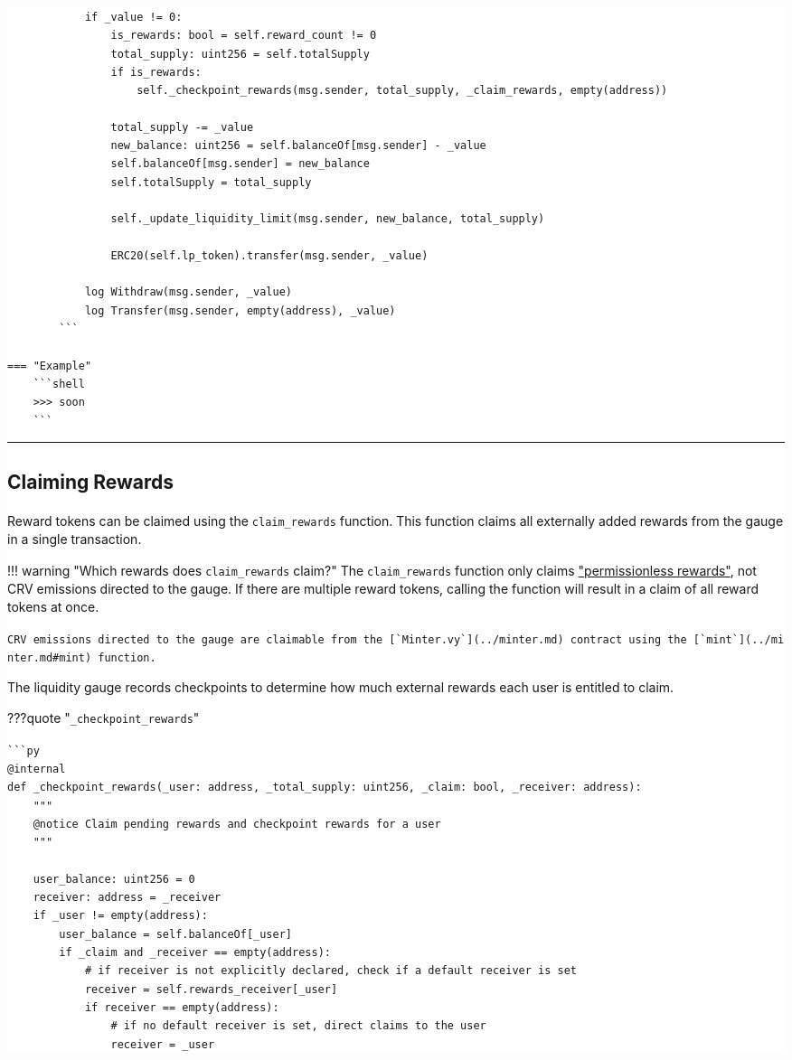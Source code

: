                 if _value != 0:
                    is_rewards: bool = self.reward_count != 0
                    total_supply: uint256 = self.totalSupply
                    if is_rewards:
                        self._checkpoint_rewards(msg.sender, total_supply, _claim_rewards, empty(address))

                    total_supply -= _value
                    new_balance: uint256 = self.balanceOf[msg.sender] - _value
                    self.balanceOf[msg.sender] = new_balance
                    self.totalSupply = total_supply

                    self._update_liquidity_limit(msg.sender, new_balance, total_supply)

                    ERC20(self.lp_token).transfer(msg.sender, _value)

                log Withdraw(msg.sender, _value)
                log Transfer(msg.sender, empty(address), _value)
            ```

    === "Example"
        ```shell
        >>> soon
        ```


---


## **Claiming Rewards**

Reward tokens can be claimed using the `claim_rewards` function. This function claims all externally added rewards from the gauge in a single transaction.

!!! warning "Which rewards does `claim_rewards` claim?"
    The `claim_rewards` function only claims ["permissionless rewards"](#permissionless-rewards), not CRV emissions directed to the gauge. If there are multiple reward tokens, calling the function will result in a claim of all reward tokens at once.

    CRV emissions directed to the gauge are claimable from the [`Minter.vy`](../minter.md) contract using the [`mint`](../minter.md#mint) function.

The liquidity gauge records checkpoints to determine how much external rewards each user is entitled to claim. 

???quote "`_checkpoint_rewards`"

    ```py
    @internal
    def _checkpoint_rewards(_user: address, _total_supply: uint256, _claim: bool, _receiver: address):
        """
        @notice Claim pending rewards and checkpoint rewards for a user
        """

        user_balance: uint256 = 0
        receiver: address = _receiver
        if _user != empty(address):
            user_balance = self.balanceOf[_user]
            if _claim and _receiver == empty(address):
                # if receiver is not explicitly declared, check if a default receiver is set
                receiver = self.rewards_receiver[_user]
                if receiver == empty(address):
                    # if no default receiver is set, direct claims to the user
                    receiver = _user


[^1]: A user does not neccessarily need to deposit the LP into the gauge himself. Someone else can deposit for him or the "staked LP token" can be transfered to him.